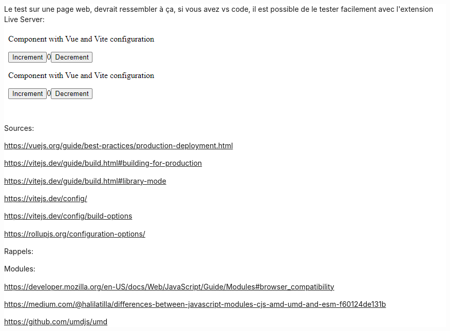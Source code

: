 
Le test sur une page web, devrait ressembler à ça, si vous avez vs code, il est possible de le tester facilement avec l'extension Live Server: 

![alt text](readme-ressources/resultat-web-component-web.png)

Sources: 

https://vuejs.org/guide/best-practices/production-deployment.html

https://vitejs.dev/guide/build.html#building-for-production

https://vitejs.dev/guide/build.html#library-mode

https://vitejs.dev/config/

https://vitejs.dev/config/build-options

https://rollupjs.org/configuration-options/



Rappels: 

Modules:

https://developer.mozilla.org/en-US/docs/Web/JavaScript/Guide/Modules#browser_compatibility

https://medium.com/@halilatilla/differences-between-javascript-modules-cjs-amd-umd-and-esm-f60124de131b

https://github.com/umdjs/umd